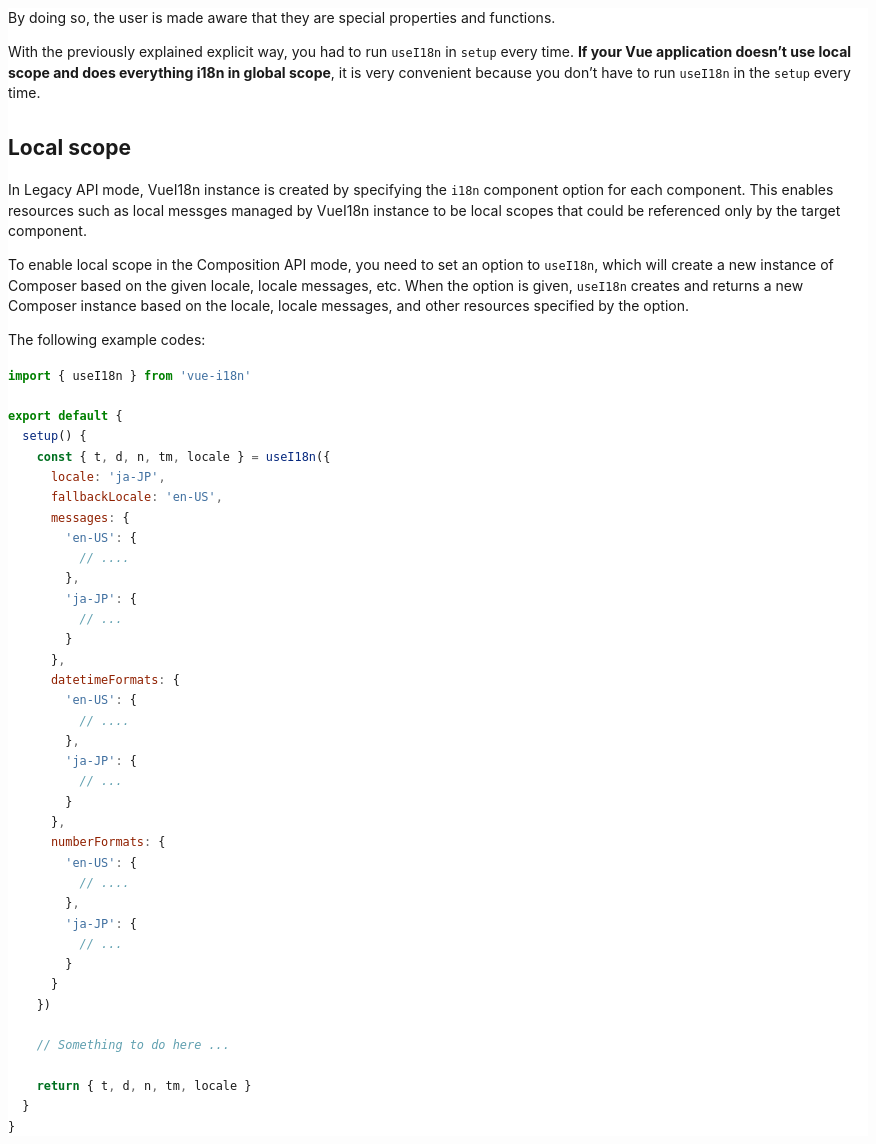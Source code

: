 By doing so, the user is made aware that they are special properties and functions.

With the previously explained explicit way, you had to run `useI18n` in `setup` every time. **If your Vue application doesn’t use local scope and does everything i18n in global scope**, it is very convenient because you don’t have to run `useI18n` in the `setup` every time.


## Local scope

In Legacy API mode, VueI18n instance is created by specifying the `i18n` component option for each component. This enables resources such as local messges managed by VueI18n instance to be local scopes that could be referenced only by the target component.

To enable local scope in the Composition API mode, you need to set an option to `useI18n`, which will create a new instance of Composer based on the given locale, locale messages, etc. When the option is given, `useI18n` creates and returns a new Composer instance based on the locale, locale messages, and other resources specified by the option.

The following example codes:

```js
import { useI18n } from 'vue-i18n'

export default {
  setup() {
    const { t, d, n, tm, locale } = useI18n({
      locale: 'ja-JP',
      fallbackLocale: 'en-US',
      messages: {
        'en-US': {
          // ....
        },
        'ja-JP': {
          // ...
        }
      },
      datetimeFormats: {
        'en-US': {
          // ....
        },
        'ja-JP': {
          // ...
        }
      },
      numberFormats: {
        'en-US': {
          // ....
        },
        'ja-JP': {
          // ...
        }
      }
    })

    // Something to do here ...

    return { t, d, n, tm, locale }
  }
}
```
